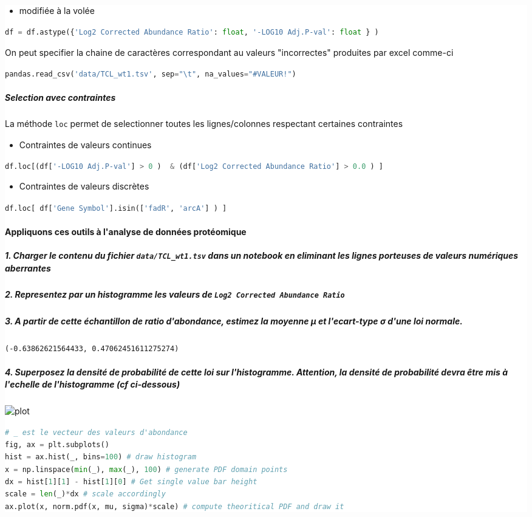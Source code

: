 * modifiée à la volée

```python
df = df.astype({'Log2 Corrected Abundance Ratio': float, '-LOG10 Adj.P-val': float } )
```

On peut specifier la chaine de caractères correspondant au valeurs "incorrectes" produites par excel comme-ci

```python
pandas.read_csv('data/TCL_wt1.tsv', sep="\t", na_values="#VALEUR!")
```
##### Selection avec contraintes
La méthode `loc` permet de selectionner toutes les lignes/colonnes respectant certaines contraintes

* Contraintes de valeurs continues

```python
df.loc[(df['-LOG10 Adj.P-val'] > 0 )  & (df['Log2 Corrected Abundance Ratio'] > 0.0 ) ]
```

* Contraintes de valeurs discrètes

```python
df.loc[ df['Gene Symbol'].isin(['fadR', 'arcA'] ) ]
```


#### Appliquons ces outils à l'analyse de données protéomique

##### 1. Charger le contenu du fichier `data/TCL_wt1.tsv` dans un notebook en eliminant les lignes porteuses de valeurs numériques aberrantes

##### 2. Representez par un histogramme les valeurs de `Log2 Corrected Abundance Ratio`



##### 3. A partir de cette échantillon de ratio d'abondance,  estimez la moyenne $\mu$ et l'ecart-type $\sigma$ d'une loi normale.
```
(-0.63862621564433, 0.47062451611275274)

```

##### 4. Superposez la densité de probabilité de cette loi sur l'histogramme. Attention, la densité de probabilité devra être mis à l'echelle de l'histogramme (cf ci-dessous)
![plot](hist.png)

```python
# _ est le vecteur des valeurs d'abondance
fig, ax = plt.subplots()
hist = ax.hist(_, bins=100) # draw histogram
x = np.linspace(min(_), max(_), 100) # generate PDF domain points
dx = hist[1][1] - hist[1][0] # Get single value bar height
scale = len(_)*dx # scale accordingly
ax.plot(x, norm.pdf(x, mu, sigma)*scale) # compute theoritical PDF and draw it
```
